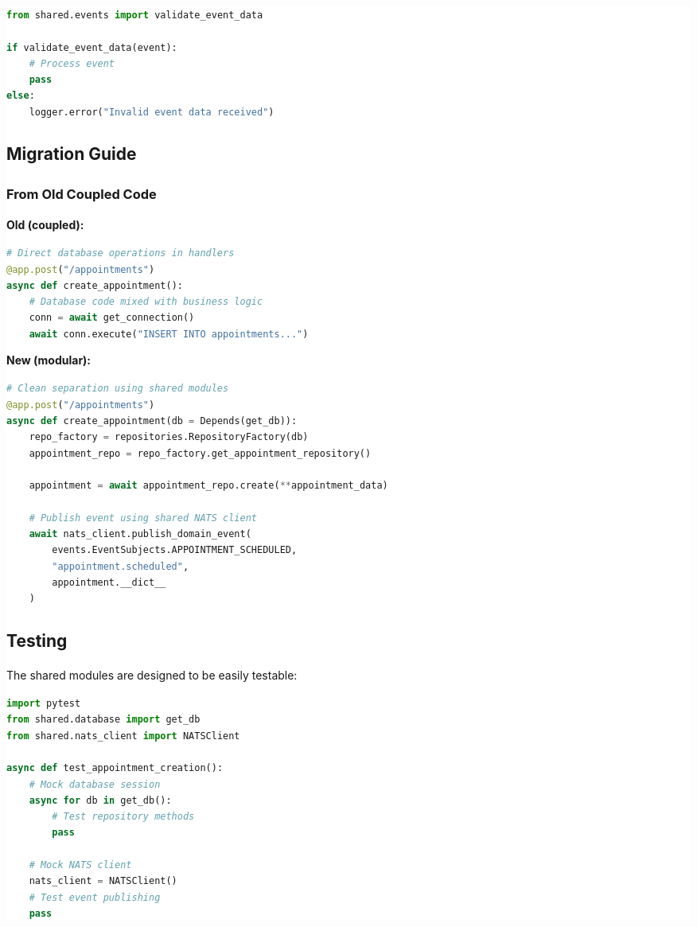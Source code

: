 ```python
from shared.events import validate_event_data

if validate_event_data(event):
    # Process event
    pass
else:
    logger.error("Invalid event data received")
```

## Migration Guide

### From Old Coupled Code

**Old (coupled):**
```python
# Direct database operations in handlers
@app.post("/appointments")
async def create_appointment():
    # Database code mixed with business logic
    conn = await get_connection()
    await conn.execute("INSERT INTO appointments...")
```

**New (modular):**
```python
# Clean separation using shared modules
@app.post("/appointments")
async def create_appointment(db = Depends(get_db)):
    repo_factory = repositories.RepositoryFactory(db)
    appointment_repo = repo_factory.get_appointment_repository()

    appointment = await appointment_repo.create(**appointment_data)

    # Publish event using shared NATS client
    await nats_client.publish_domain_event(
        events.EventSubjects.APPOINTMENT_SCHEDULED,
        "appointment.scheduled",
        appointment.__dict__
    )
```

## Testing

The shared modules are designed to be easily testable:

```python
import pytest
from shared.database import get_db
from shared.nats_client import NATSClient

async def test_appointment_creation():
    # Mock database session
    async for db in get_db():
        # Test repository methods
        pass

    # Mock NATS client
    nats_client = NATSClient()
    # Test event publishing
    pass
```
